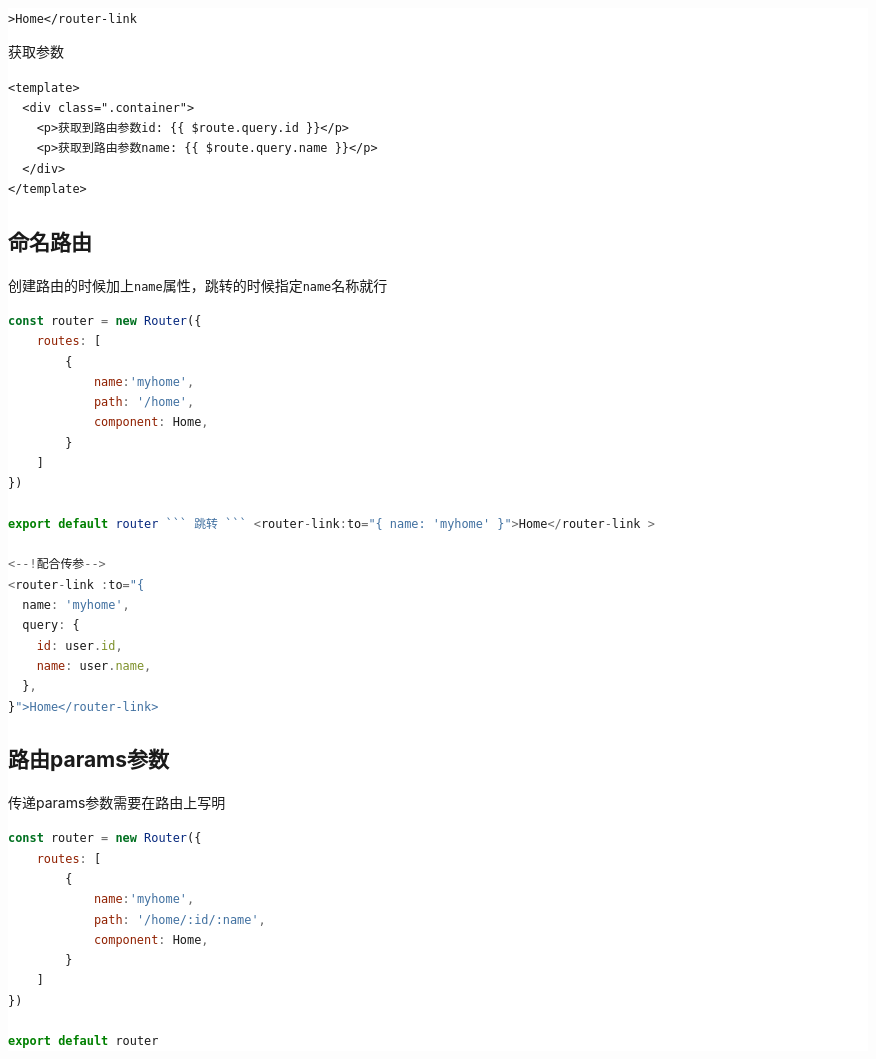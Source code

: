```
>Home</router-link
```


获取参数


```
<template>
  <div class=".container">
    <p>获取到路由参数id: {{ $route.query.id }}</p>
    <p>获取到路由参数name: {{ $route.query.name }}</p>
  </div>
</template>
```


## 命名路由


创建路由的时候加上`name`属性，跳转的时候指定`name`名称就行


```javascript
const router = new Router({
    routes: [
        {
            name:'myhome',
            path: '/home',
            component: Home,
        }
    ]
})

export default router ``` 跳转 ``` <router-link:to="{ name: 'myhome' }">Home</router-link >

<--!配合传参-->
<router-link :to="{
  name: 'myhome',
  query: {
    id: user.id,
    name: user.name,
  },
}">Home</router-link>
```


## 路由params参数


传递params参数需要在路由上写明


```javascript
const router = new Router({
    routes: [
        {
            name:'myhome',
            path: '/home/:id/:name',
            component: Home,
        }
    ]
})

export default router
```
